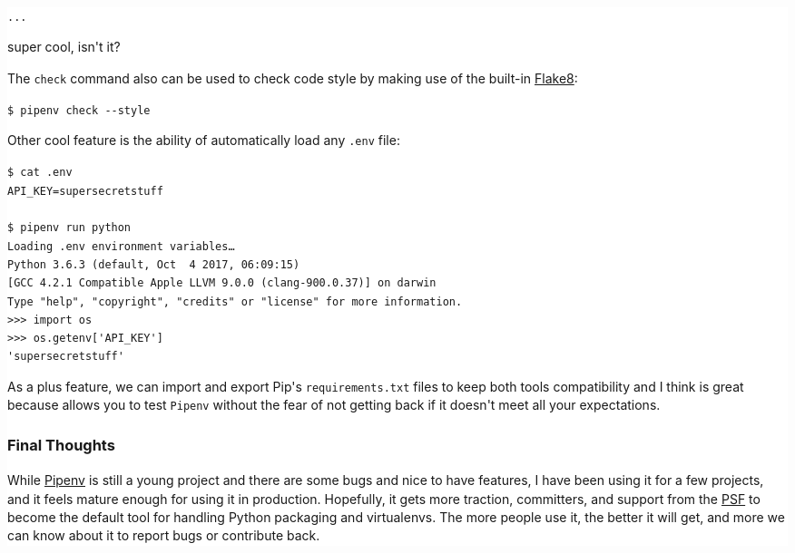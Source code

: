 ```console
...
```

super cool, isn't it?

The `check` command also can be used to check code style by making use of the built-in [Flake8](http://flake8.pycqa.org/en/latest/):

```
$ pipenv check --style
```

Other cool feature is the ability of automatically load any `.env` file:

```console
$ cat .env
API_KEY=supersecretstuff

$ pipenv run python
Loading .env environment variables…
Python 3.6.3 (default, Oct  4 2017, 06:09:15)
[GCC 4.2.1 Compatible Apple LLVM 9.0.0 (clang-900.0.37)] on darwin
Type "help", "copyright", "credits" or "license" for more information.
>>> import os
>>> os.getenv['API_KEY']
'supersecretstuff'
```

As a plus feature, we can import and export Pip's `requirements.txt` files to keep both tools compatibility and I think is great because allows you to test `Pipenv` without the fear of not getting back if it doesn't meet all your expectations.


### Final Thoughts

While [Pipenv](https://docs.pipenv.org) is still a young project and there are some bugs and nice to have features, I have been using it for a few projects, and it feels mature enough for using it in production. Hopefully, it gets more traction, committers, and support from the [PSF](https://www.python.org/psf-landing/) to become the default tool for handling Python packaging and virtualenvs. The more people use it, the better it will get, and more we can know about it to report bugs or contribute back.
